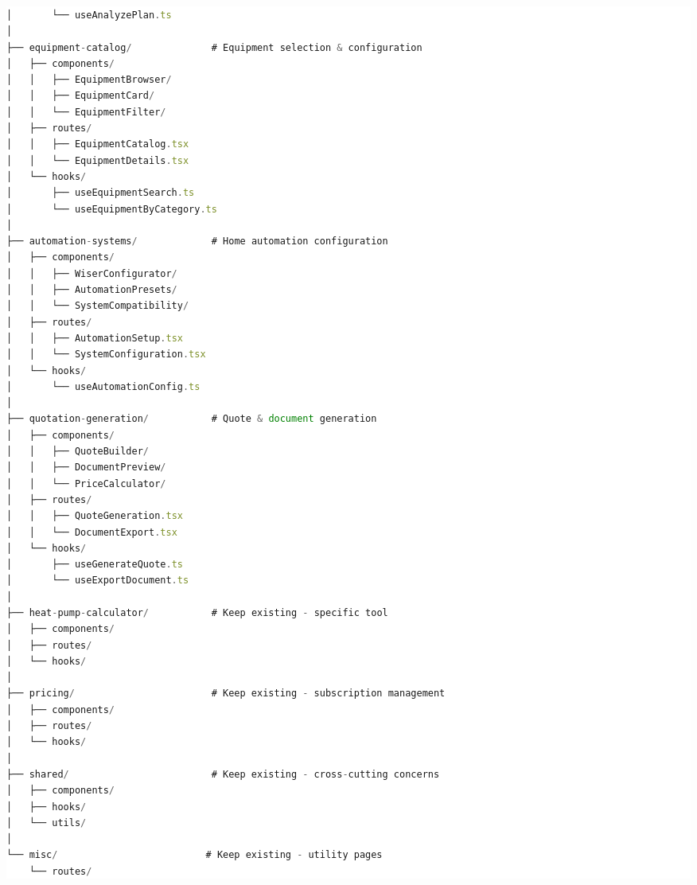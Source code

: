 ```typescript
│       └── useAnalyzePlan.ts
│
├── equipment-catalog/              # Equipment selection & configuration
│   ├── components/
│   │   ├── EquipmentBrowser/
│   │   ├── EquipmentCard/
│   │   └── EquipmentFilter/
│   ├── routes/
│   │   ├── EquipmentCatalog.tsx
│   │   └── EquipmentDetails.tsx
│   └── hooks/
│       ├── useEquipmentSearch.ts
│       └── useEquipmentByCategory.ts
│
├── automation-systems/             # Home automation configuration
│   ├── components/
│   │   ├── WiserConfigurator/
│   │   ├── AutomationPresets/
│   │   └── SystemCompatibility/
│   ├── routes/
│   │   ├── AutomationSetup.tsx
│   │   └── SystemConfiguration.tsx
│   └── hooks/
│       └── useAutomationConfig.ts
│
├── quotation-generation/           # Quote & document generation
│   ├── components/
│   │   ├── QuoteBuilder/
│   │   ├── DocumentPreview/
│   │   └── PriceCalculator/
│   ├── routes/
│   │   ├── QuoteGeneration.tsx
│   │   └── DocumentExport.tsx
│   └── hooks/
│       ├── useGenerateQuote.ts
│       └── useExportDocument.ts
│
├── heat-pump-calculator/           # Keep existing - specific tool
│   ├── components/
│   ├── routes/
│   └── hooks/
│
├── pricing/                        # Keep existing - subscription management
│   ├── components/
│   ├── routes/
│   └── hooks/
│
├── shared/                         # Keep existing - cross-cutting concerns
│   ├── components/
│   ├── hooks/
│   └── utils/
│
└── misc/                          # Keep existing - utility pages
    └── routes/
```
